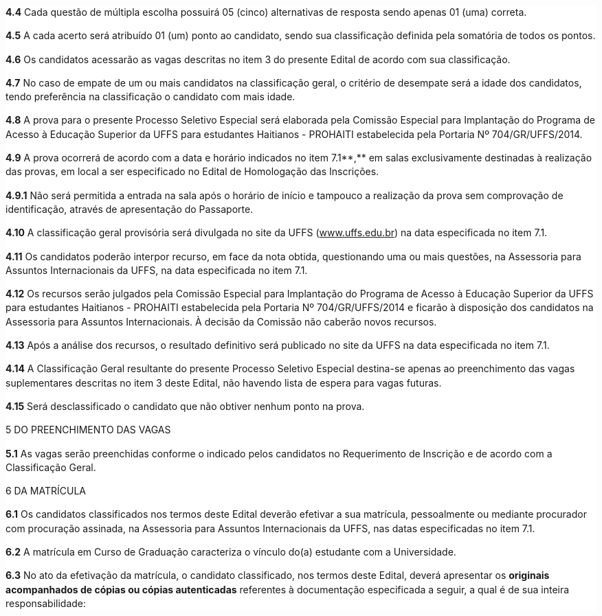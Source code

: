  **4.4** Cada questão de múltipla escolha possuirá 05 (cinco) alternativas de resposta sendo apenas 01 (uma) correta.

 **4.5** A cada acerto será atribuído 01 (um) ponto ao candidato, sendo sua classificação definida pela somatória de todos os pontos.

 **4.6** Os candidatos acessarão as vagas descritas no item 3 do presente Edital de acordo com sua classificação.

 **4.7** No caso de empate de um ou mais candidatos na classificação geral, o critério de desempate será a idade dos candidatos, tendo preferência na classificação o candidato com mais idade.

 **4.8** A prova para o presente Processo Seletivo Especial será elaborada pela Comissão Especial para Implantação do Programa de Acesso à Educação Superior da UFFS para estudantes Haitianos - PROHAITI estabelecida pela Portaria Nº 704/GR/UFFS/2014.

 **4.9** A prova ocorrerá de acordo com a data e horário indicados no item 7.1**,** em salas exclusivamente destinadas à realização das provas, em local a ser especificado no Edital de Homologação das Inscrições.

 **4.9.1** Não será permitida a entrada na sala após o horário de início e tampouco a realização da prova sem comprovação de identificação, através de apresentação do Passaporte.

 **4.10** A classificação geral provisória será divulgada no site da UFFS (www.uffs.edu.br) na data especificada no item 7.1.

 **4.11** Os candidatos poderão interpor recurso, em face da nota obtida, questionando uma ou mais questões, na Assessoria para Assuntos Internacionais da UFFS, na data especificada no item 7.1.

 **4.12** Os recursos serão julgados pela Comissão Especial para Implantação do Programa de Acesso à Educação Superior da UFFS para estudantes Haitianos - PROHAITI estabelecida pela Portaria Nº 704/GR/UFFS/2014 e ficarão à disposição dos candidatos na Assessoria para Assuntos Internacionais. À decisão da Comissão não caberão novos recursos.

 **4.13** Após a análise dos recursos, o resultado definitivo será publicado no site da UFFS na data especificada no item 7.1.

 **4.14** A Classificação Geral resultante do presente Processo Seletivo Especial destina-se apenas ao preenchimento das vagas suplementares descritas no item 3 deste Edital, não havendo lista de espera para vagas futuras.

 **4.15** Será desclassificado o candidato que não obtiver nenhum ponto na prova.

 5 DO PREENCHIMENTO DAS VAGAS

 **5.1** As vagas serão preenchidas conforme o indicado pelos candidatos no Requerimento de Inscrição e de acordo com a Classificação Geral.

 6 DA MATRÍCULA

 **6.1** Os candidatos classificados nos termos deste Edital deverão efetivar a sua matrícula, pessoalmente ou mediante procurador com procuração assinada, na Assessoria para Assuntos Internacionais da UFFS, nas datas especificadas no item 7.1.

 **6.2** A matrícula em Curso de Graduação caracteriza o vínculo do(a) estudante com a Universidade.

 **6.3** No ato da efetivação da matrícula, o candidato classificado, nos termos deste Edital, deverá apresentar os **originais acompanhados de cópias ou cópias autenticadas** referentes à documentação especificada a seguir, a qual é de sua inteira responsabilidade:
